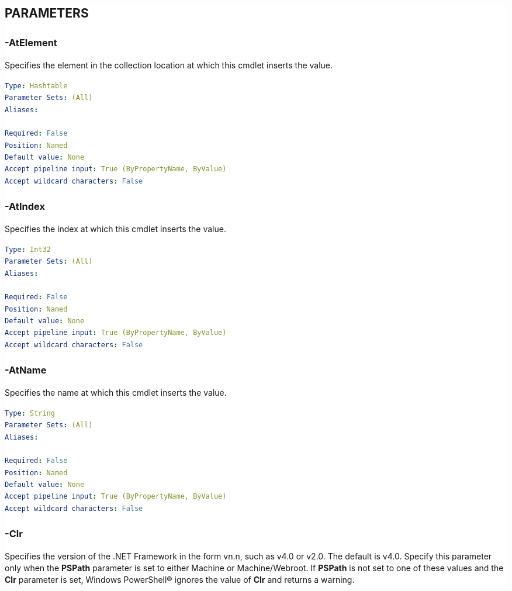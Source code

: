 ## PARAMETERS

### -AtElement
Specifies the element in the collection location at which this cmdlet inserts the value.

```yaml
Type: Hashtable
Parameter Sets: (All)
Aliases: 

Required: False
Position: Named
Default value: None
Accept pipeline input: True (ByPropertyName, ByValue)
Accept wildcard characters: False
```

### -AtIndex
Specifies the index at which this cmdlet inserts the value.

```yaml
Type: Int32
Parameter Sets: (All)
Aliases: 

Required: False
Position: Named
Default value: None
Accept pipeline input: True (ByPropertyName, ByValue)
Accept wildcard characters: False
```

### -AtName
Specifies the name at which this cmdlet inserts the value.

```yaml
Type: String
Parameter Sets: (All)
Aliases: 

Required: False
Position: Named
Default value: None
Accept pipeline input: True (ByPropertyName, ByValue)
Accept wildcard characters: False
```

### -Clr
Specifies the version of the .NET Framework in the form vn.n, such as v4.0 or v2.0.
The default is v4.0.
Specify this parameter only when the **PSPath** parameter is set to either Machine or Machine/Webroot.
If **PSPath** is not set to one of these values and the **Clr** parameter is set, Windows PowerShell® ignores the value of **Clr** and returns a warning.

